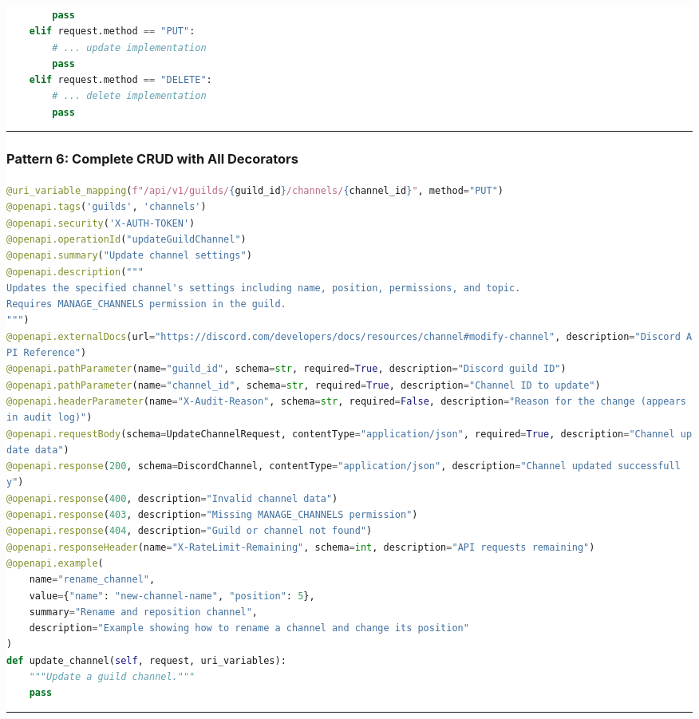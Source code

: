 ```python
        pass
    elif request.method == "PUT":
        # ... update implementation
        pass
    elif request.method == "DELETE":
        # ... delete implementation
        pass
```

---

### Pattern 6: Complete CRUD with All Decorators

```python
@uri_variable_mapping(f"/api/v1/guilds/{guild_id}/channels/{channel_id}", method="PUT")
@openapi.tags('guilds', 'channels')
@openapi.security('X-AUTH-TOKEN')
@openapi.operationId("updateGuildChannel")
@openapi.summary("Update channel settings")
@openapi.description("""
Updates the specified channel's settings including name, position, permissions, and topic.
Requires MANAGE_CHANNELS permission in the guild.
""")
@openapi.externalDocs(url="https://discord.com/developers/docs/resources/channel#modify-channel", description="Discord API Reference")
@openapi.pathParameter(name="guild_id", schema=str, required=True, description="Discord guild ID")
@openapi.pathParameter(name="channel_id", schema=str, required=True, description="Channel ID to update")
@openapi.headerParameter(name="X-Audit-Reason", schema=str, required=False, description="Reason for the change (appears in audit log)")
@openapi.requestBody(schema=UpdateChannelRequest, contentType="application/json", required=True, description="Channel update data")
@openapi.response(200, schema=DiscordChannel, contentType="application/json", description="Channel updated successfully")
@openapi.response(400, description="Invalid channel data")
@openapi.response(403, description="Missing MANAGE_CHANNELS permission")
@openapi.response(404, description="Guild or channel not found")
@openapi.responseHeader(name="X-RateLimit-Remaining", schema=int, description="API requests remaining")
@openapi.example(
    name="rename_channel",
    value={"name": "new-channel-name", "position": 5},
    summary="Rename and reposition channel",
    description="Example showing how to rename a channel and change its position"
)
def update_channel(self, request, uri_variables):
    """Update a guild channel."""
    pass
```

---
